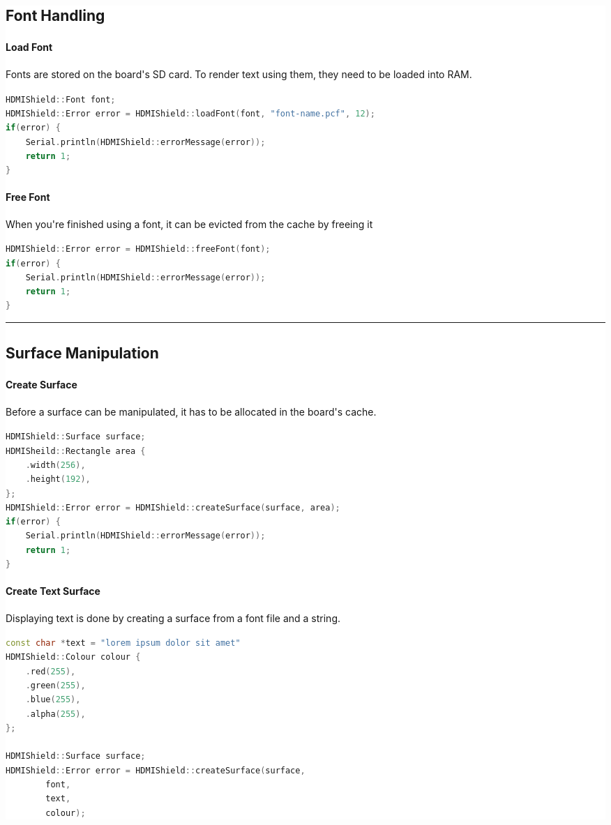 ## Font Handling

#### Load Font

Fonts are stored on the board's SD card. To render text using them, they need to be loaded into RAM. 

```c++
HDMIShield::Font font;
HDMIShield::Error error = HDMIShield::loadFont(font, "font-name.pcf", 12);
if(error) {
    Serial.println(HDMIShield::errorMessage(error));
    return 1;
}
```

#### Free Font 

When you're finished using a font, it can be evicted from the cache by freeing it

```c++
HDMIShield::Error error = HDMIShield::freeFont(font);
if(error) {
    Serial.println(HDMIShield::errorMessage(error));
    return 1;
}
```

---

## Surface Manipulation

#### Create Surface

Before a surface can be manipulated, it has to be allocated in the board's cache.

```c++
HDMIShield::Surface surface;
HDMISheild::Rectangle area {
    .width(256),
    .height(192),
};
HDMIShield::Error error = HDMIShield::createSurface(surface, area);
if(error) {
    Serial.println(HDMIShield::errorMessage(error));
    return 1;
}
```

#### Create Text Surface

Displaying text is done by creating a surface from a font file and a string.

```c++
const char *text = "lorem ipsum dolor sit amet"
HDMIShield::Colour colour {
    .red(255),
    .green(255),
    .blue(255),
    .alpha(255),
};

HDMIShield::Surface surface;
HDMIShield::Error error = HDMIShield::createSurface(surface, 
        font, 
        text,
        colour);
```